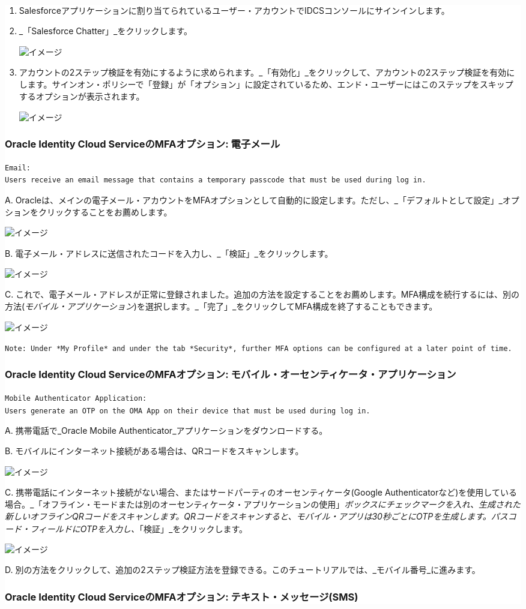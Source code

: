1.  Salesforceアプリケーションに割り当てられているユーザー・アカウントでIDCSコンソールにサインインします。
    
2.  _「Salesforce Chatter」_をクリックします。
    
    ![イメージ](images/L5015.png)
    
3.  アカウントの2ステップ検証を有効にするように求められます。_「有効化」_をクリックして、アカウントの2ステップ検証を有効にします。サインオン・ポリシーで「登録」が「オプション」に設定されているため、エンド・ユーザーにはこのステップをスキップするオプションが表示されます。
    
    ![イメージ](images/L5016.png)
    

### Oracle Identity Cloud ServiceのMFAオプション: 電子メール

    Email:
    Users receive an email message that contains a temporary passcode that must be used during log in.
    

A. Oracleは、メインの電子メール・アカウントをMFAオプションとして自動的に設定します。ただし、_「デフォルトとして設定」_オプションをクリックすることをお薦めします。

![イメージ](images/L5017.png)

B. 電子メール・アドレスに送信されたコードを入力し、_「検証」_をクリックします。

![イメージ](images/L5018.png)

C. これで、電子メール・アドレスが正常に登録されました。追加の方法を設定することをお薦めします。MFA構成を続行するには、別の方法(_モバイル・アプリケーション_)を選択します。_「完了」_をクリックしてMFA構成を終了することもできます。

![イメージ](images/L5019.png)

    Note: Under *My Profile* and under the tab *Security*, further MFA options can be configured at a later point of time.
    

### Oracle Identity Cloud ServiceのMFAオプション: モバイル・オーセンティケータ・アプリケーション

    Mobile Authenticator Application:
    Users generate an OTP on the OMA App on their device that must be used during log in.
    

A. 携帯電話で_Oracle Mobile Authenticator_アプリケーションをダウンロードする。

B. モバイルにインターネット接続がある場合は、QRコードをスキャンします。

![イメージ](images/L5020.png)

C. 携帯電話にインターネット接続がない場合、またはサードパーティのオーセンティケータ(Google Authenticatorなど)を使用している場合。_「オフライン・モードまたは別のオーセンティケータ・アプリケーションの使用」_ボックスにチェックマークを入れ、生成された新しいオフラインQRコードをスキャンします。QRコードをスキャンすると、モバイル・アプリは30秒ごとにOTPを生成します。パスコード・フィールドにOTPを入力し、_「検証」_をクリックします。

![イメージ](images/L5021.png)

D. 別の方法をクリックして、追加の2ステップ検証方法を登録できる。このチュートリアルでは、_モバイル番号_に進みます。

### Oracle Identity Cloud ServiceのMFAオプション: テキスト・メッセージ(SMS)
